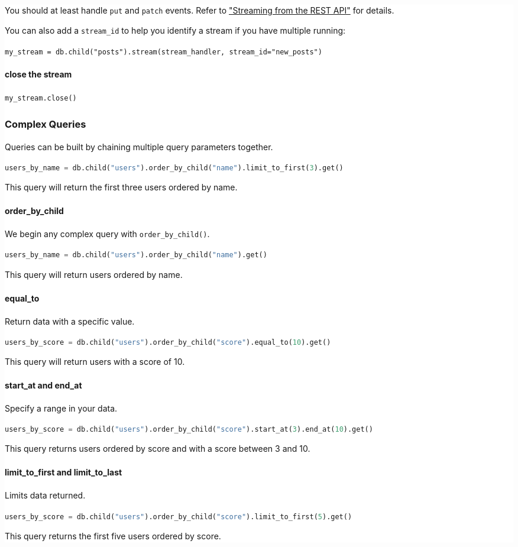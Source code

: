 You should at least handle `put` and `patch` events. Refer to ["Streaming from the REST API"][streaming] for details.

[streaming]: https://firebase.google.com/docs/reference/rest/database/#section-streaming

You can also add a ```stream_id``` to help you identify a stream if you have multiple running:

```
my_stream = db.child("posts").stream(stream_handler, stream_id="new_posts")
```

#### close the stream

```python
my_stream.close()
```

### Complex Queries

Queries can be built by chaining multiple query parameters together.

```python
users_by_name = db.child("users").order_by_child("name").limit_to_first(3).get()
```
This query will return the first three users ordered by name.

#### order_by_child

We begin any complex query with ```order_by_child()```.

```python
users_by_name = db.child("users").order_by_child("name").get()
```
This query will return users ordered by name.

#### equal_to

Return data with a specific value.

```python
users_by_score = db.child("users").order_by_child("score").equal_to(10).get()
```
This query will return users with a score of 10.

#### start_at and end_at

Specify a range in your data.

```python
users_by_score = db.child("users").order_by_child("score").start_at(3).end_at(10).get()
```
This query returns users ordered by score and with a score between 3 and 10.

#### limit_to_first and limit_to_last

Limits data returned.

```python
users_by_score = db.child("users").order_by_child("score").limit_to_first(5).get()
```
This query returns the first five users ordered by score.
